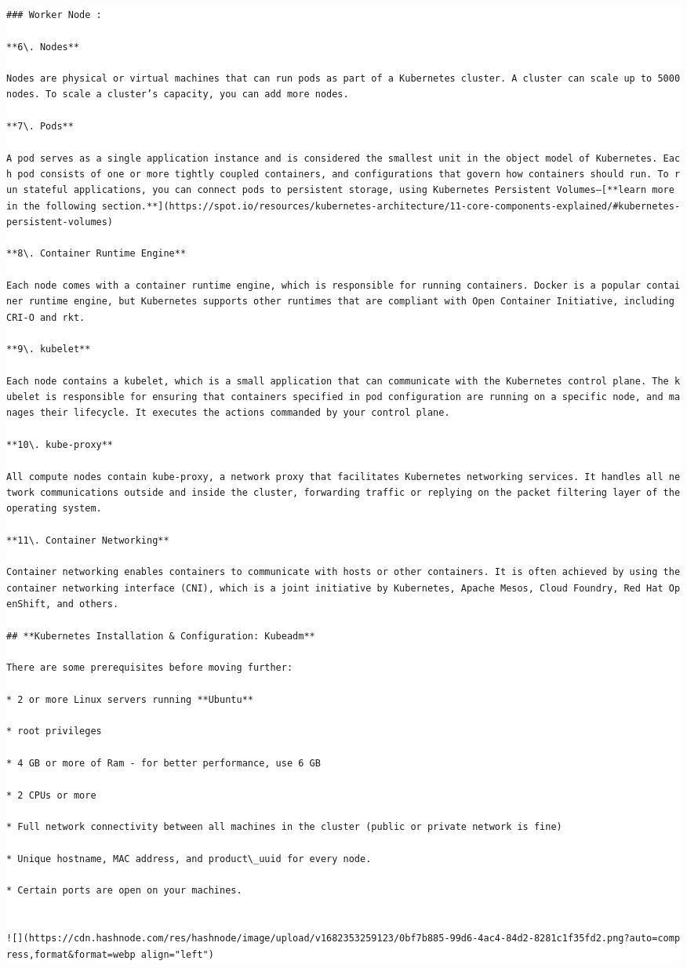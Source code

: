     ### Worker Node :
    
    **6\. Nodes**
    
    Nodes are physical or virtual machines that can run pods as part of a Kubernetes cluster. A cluster can scale up to 5000 nodes. To scale a cluster’s capacity, you can add more nodes.
    
    **7\. Pods**
    
    A pod serves as a single application instance and is considered the smallest unit in the object model of Kubernetes. Each pod consists of one or more tightly coupled containers, and configurations that govern how containers should run. To run stateful applications, you can connect pods to persistent storage, using Kubernetes Persistent Volumes—[**learn more in the following section.**](https://spot.io/resources/kubernetes-architecture/11-core-components-explained/#kubernetes-persistent-volumes)
    
    **8\. Container Runtime Engine**
    
    Each node comes with a container runtime engine, which is responsible for running containers. Docker is a popular container runtime engine, but Kubernetes supports other runtimes that are compliant with Open Container Initiative, including CRI-O and rkt.
    
    **9\. kubelet**
    
    Each node contains a kubelet, which is a small application that can communicate with the Kubernetes control plane. The kubelet is responsible for ensuring that containers specified in pod configuration are running on a specific node, and manages their lifecycle. It executes the actions commanded by your control plane.
    
    **10\. kube-proxy**
    
    All compute nodes contain kube-proxy, a network proxy that facilitates Kubernetes networking services. It handles all network communications outside and inside the cluster, forwarding traffic or replying on the packet filtering layer of the operating system.
    
    **11\. Container Networking**
    
    Container networking enables containers to communicate with hosts or other containers. It is often achieved by using the container networking interface (CNI), which is a joint initiative by Kubernetes, Apache Mesos, Cloud Foundry, Red Hat OpenShift, and others.
    
    ## **Kubernetes Installation & Configuration: Kubeadm**
    
    There are some prerequisites before moving further:
    
    * 2 or more Linux servers running **Ubuntu**
        
    * root privileges
        
    * 4 GB or more of Ram - for better performance, use 6 GB
        
    * 2 CPUs or more
        
    * Full network connectivity between all machines in the cluster (public or private network is fine)
        
    * Unique hostname, MAC address, and product\_uuid for every node.
        
    * Certain ports are open on your machines.
        
    
    ![](https://cdn.hashnode.com/res/hashnode/image/upload/v1682353259123/0bf7b885-99d6-4ac4-84d2-8281c1f35fd2.png?auto=compress,format&format=webp align="left")
    